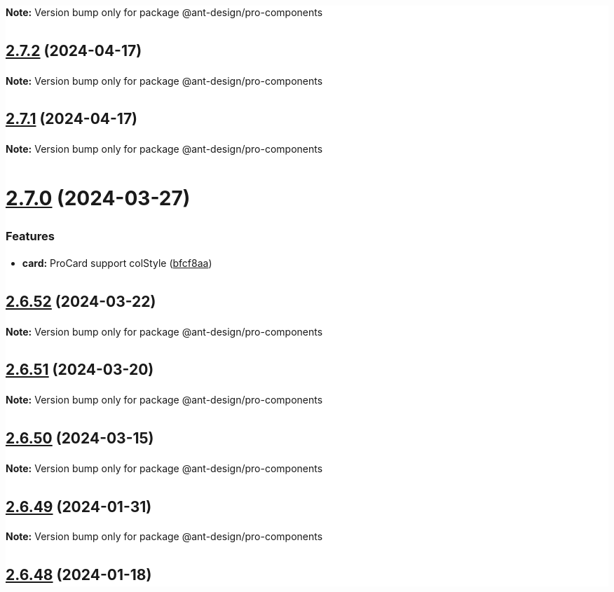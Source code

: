 **Note:** Version bump only for package @ant-design/pro-components

## [2.7.2](https://github.com/ant-design/pro-components/compare/@ant-design/pro-components@2.7.1...@ant-design/pro-components@2.7.2) (2024-04-17)

**Note:** Version bump only for package @ant-design/pro-components

## [2.7.1](https://github.com/ant-design/pro-components/compare/@ant-design/pro-components@2.7.0...@ant-design/pro-components@2.7.1) (2024-04-17)

**Note:** Version bump only for package @ant-design/pro-components

# [2.7.0](https://github.com/ant-design/pro-components/compare/@ant-design/pro-components@2.6.52...@ant-design/pro-components@2.7.0) (2024-03-27)

### Features

- **card:** ProCard support colStyle ([bfcf8aa](https://github.com/ant-design/pro-components/commit/bfcf8aa8cd3899337a0a6a085f4afedeab558b96))

## [2.6.52](https://github.com/ant-design/pro-components/compare/@ant-design/pro-components@2.6.51...@ant-design/pro-components@2.6.52) (2024-03-22)

**Note:** Version bump only for package @ant-design/pro-components

## [2.6.51](https://github.com/ant-design/pro-components/compare/@ant-design/pro-components@2.6.50...@ant-design/pro-components@2.6.51) (2024-03-20)

**Note:** Version bump only for package @ant-design/pro-components

## [2.6.50](https://github.com/ant-design/pro-components/compare/@ant-design/pro-components@2.6.49...@ant-design/pro-components@2.6.50) (2024-03-15)

**Note:** Version bump only for package @ant-design/pro-components

## [2.6.49](https://github.com/ant-design/pro-components/compare/@ant-design/pro-components@2.6.48...@ant-design/pro-components@2.6.49) (2024-01-31)

**Note:** Version bump only for package @ant-design/pro-components

## [2.6.48](https://github.com/ant-design/pro-components/compare/@ant-design/pro-components@2.6.47...@ant-design/pro-components@2.6.48) (2024-01-18)
